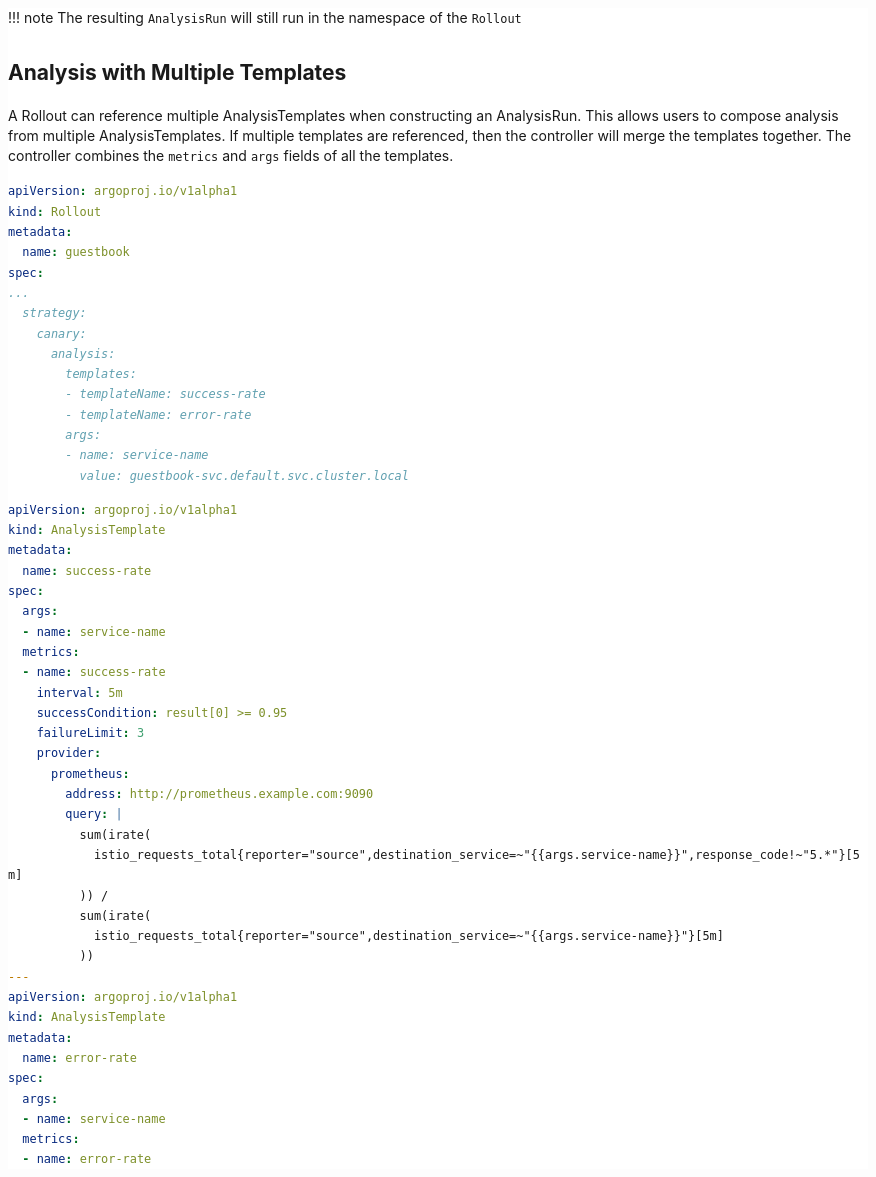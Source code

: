 !!! note
    The resulting `AnalysisRun` will still run in the namespace of the `Rollout`

## Analysis with Multiple Templates
A Rollout can reference multiple AnalysisTemplates when constructing an AnalysisRun. This allows users to compose 
analysis from multiple AnalysisTemplates. If multiple templates are referenced, then the controller will merge the
templates together. The controller combines the `metrics` and `args` fields of all the templates.



```yaml tab="Rollout"
apiVersion: argoproj.io/v1alpha1
kind: Rollout
metadata:
  name: guestbook
spec:
...
  strategy:
    canary:
      analysis:
        templates:
        - templateName: success-rate
        - templateName: error-rate
        args:
        - name: service-name
          value: guestbook-svc.default.svc.cluster.local
```

```yaml tab="AnalysisTemplate"
apiVersion: argoproj.io/v1alpha1
kind: AnalysisTemplate
metadata:
  name: success-rate
spec:
  args:
  - name: service-name
  metrics:
  - name: success-rate
    interval: 5m
    successCondition: result[0] >= 0.95
    failureLimit: 3
    provider:
      prometheus:
        address: http://prometheus.example.com:9090
        query: |
          sum(irate(
            istio_requests_total{reporter="source",destination_service=~"{{args.service-name}}",response_code!~"5.*"}[5m]
          )) /
          sum(irate(
            istio_requests_total{reporter="source",destination_service=~"{{args.service-name}}"}[5m]
          ))
---
apiVersion: argoproj.io/v1alpha1
kind: AnalysisTemplate
metadata:
  name: error-rate
spec:
  args:
  - name: service-name
  metrics:
  - name: error-rate
```